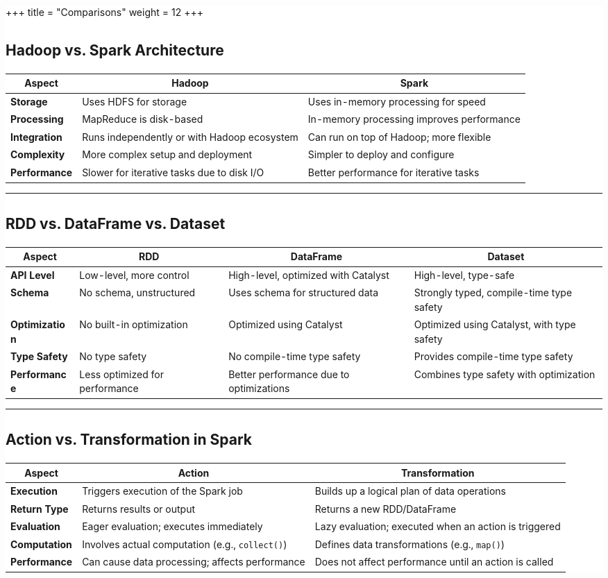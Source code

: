 +++
title = "Comparisons"
weight = 12
+++

## Hadoop vs. Spark Architecture

| Aspect       | Hadoop                              | Spark                                     |
|--------------|-------------------------------------|-------------------------------------------|
| **Storage**  | Uses HDFS for storage               | Uses in-memory processing for speed       |
| **Processing** | MapReduce is disk-based            | In-memory processing improves performance |
| **Integration** | Runs independently or with Hadoop ecosystem | Can run on top of Hadoop; more flexible |
| **Complexity** | More complex setup and deployment | Simpler to deploy and configure           |
| **Performance** | Slower for iterative tasks due to disk I/O | Better performance for iterative tasks   |



---

## RDD vs. DataFrame vs. Dataset

| Aspect        | RDD                          | DataFrame                           | Dataset                                   |
|---------------|------------------------------|--------------------------------------|-------------------------------------------|
| **API Level** | Low-level, more control      | High-level, optimized with Catalyst  | High-level, type-safe                      |
| **Schema**    | No schema, unstructured      | Uses schema for structured data      | Strongly typed, compile-time type safety   |
| **Optimization** | No built-in optimization   | Optimized using Catalyst             | Optimized using Catalyst, with type safety |
| **Type Safety**  | No type safety             | No compile-time type safety          | Provides compile-time type safety          |
| **Performance**  | Less optimized for performance | Better performance due to optimizations | Combines type safety with optimization |


---

## Action vs. Transformation in Spark

| Aspect        | Action                                      | Transformation                                |
|---------------|---------------------------------------------|-----------------------------------------------|
| **Execution** | Triggers execution of the Spark job         | Builds up a logical plan of data operations   |
| **Return Type** | Returns results or output                  | Returns a new RDD/DataFrame                   |
| **Evaluation** | Eager evaluation; executes immediately      | Lazy evaluation; executed when an action is triggered |
| **Computation** | Involves actual computation (e.g., `collect()`) | Defines data transformations (e.g., `map()`) |
| **Performance** | Can cause data processing; affects performance | Does not affect performance until an action is called |

